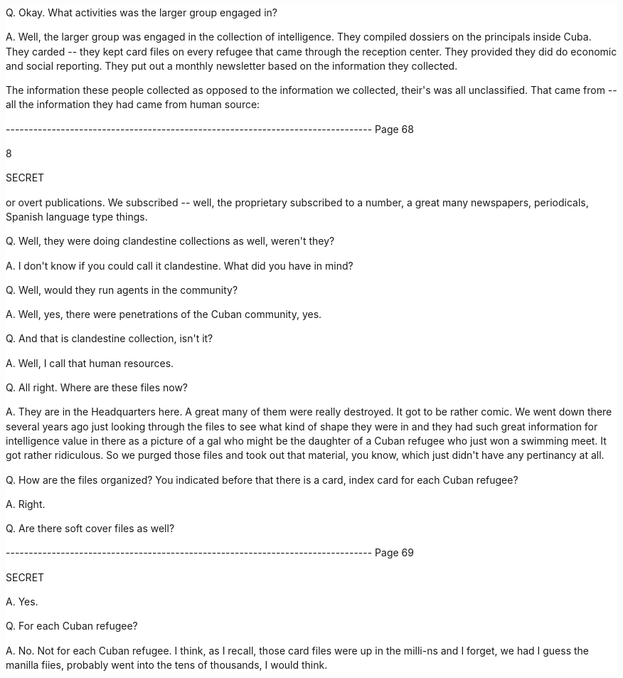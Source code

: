 Q. Okay. What activities was the larger group engaged in?

A. Well, the larger group was engaged in the collection of intelligence. They compiled dossiers on the principals inside Cuba. They carded -- they kept card files on every refugee that came through the reception center. They provided they did do economic and social reporting. They put out a monthly newsletter based on the information they collected.

The information these people collected as opposed to the information we collected, their's was all unclassified. That came from -- all the information they had came from human source:


-------------------------------------------------------------------------------- Page 68

8

SECRET

or overt publications. We subscribed -- well, the proprietary
subscribed to a number, a great many newspapers, periodicals,
Spanish language type things.

Q. Well, they were doing clandestine collections as well, weren't they?

A. I don't know if you could call it clandestine. What did you have in mind?

Q. Well, would they run agents in the community?

A. Well, yes, there were penetrations of the Cuban community, yes.

Q. And that is clandestine collection, isn't it?

A. Well, I call that human resources.

Q. All right. Where are these files now?

A. They are in the Headquarters here. A great many of them were really destroyed. It got to be rather comic. We went down there several years ago just looking through the files to see what kind of shape they were in and they had such great information for intelligence value in there as a picture of a gal who might be the daughter of a Cuban refugee who just won a swimming meet. It got rather ridiculous. So we purged those files and took out that material, you know, which just didn't have any pertinancy at all.

Q. How are the files organized? You indicated before that there is a card, index card for each Cuban refugee?

A. Right.

Q. Are there soft cover files as well?


-------------------------------------------------------------------------------- Page 69

SECRET

A. Yes.

Q. For each Cuban refugee?

A. No. Not for each Cuban refugee. I think, as I recall, those card files were up in the milli-ns and I forget, we had I guess the manilla fiies, probably went into the tens of thousands, I would think.
